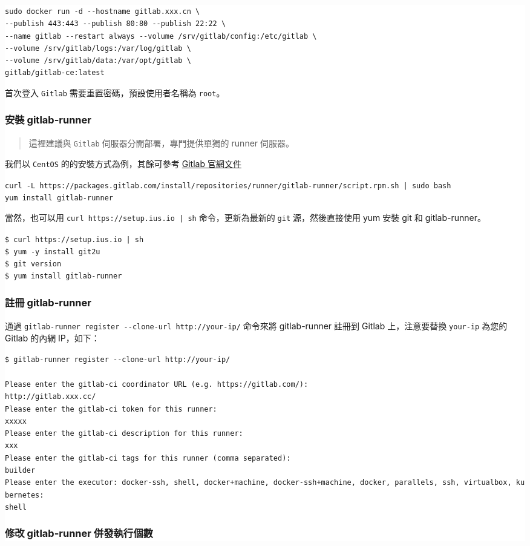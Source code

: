 ```
sudo docker run -d --hostname gitlab.xxx.cn \
--publish 443:443 --publish 80:80 --publish 22:22 \
--name gitlab --restart always --volume /srv/gitlab/config:/etc/gitlab \
--volume /srv/gitlab/logs:/var/log/gitlab \
--volume /srv/gitlab/data:/var/opt/gitlab \
gitlab/gitlab-ce:latest
```

首次登入 `Gitlab` 需要重置密碼，預設使用者名稱為 `root`。

### 安裝 gitlab-runner

> 這裡建議與 `Gitlab` 伺服器分開部署，專門提供單獨的 runner 伺服器。

我們以 `CentOS` 的的安裝方式為例，其餘可參考 [Gitlab 官網文件](https://docs.gitlab.com/runner/install/linux-repository.html)

```
curl -L https://packages.gitlab.com/install/repositories/runner/gitlab-runner/script.rpm.sh | sudo bash
yum install gitlab-runner
```

當然，也可以用 `curl https://setup.ius.io | sh` 命令，更新為最新的 `git` 源，然後直接使用 yum 安裝 git 和 gitlab-runner。

```
$ curl https://setup.ius.io | sh
$ yum -y install git2u
$ git version
$ yum install gitlab-runner
```

### 註冊 gitlab-runner

通過 `gitlab-runner register --clone-url http://your-ip/` 命令來將 gitlab-runner 註冊到 Gitlab 上，注意要替換 `your-ip` 為您的 Gitlab 的內網 IP，如下：

```
$ gitlab-runner register --clone-url http://your-ip/

Please enter the gitlab-ci coordinator URL (e.g. https://gitlab.com/):
http://gitlab.xxx.cc/
Please enter the gitlab-ci token for this runner:
xxxxx
Please enter the gitlab-ci description for this runner:
xxx
Please enter the gitlab-ci tags for this runner (comma separated):
builder
Please enter the executor: docker-ssh, shell, docker+machine, docker-ssh+machine, docker, parallels, ssh, virtualbox, kubernetes:
shell
```

### 修改 gitlab-runner 併發執行個數

